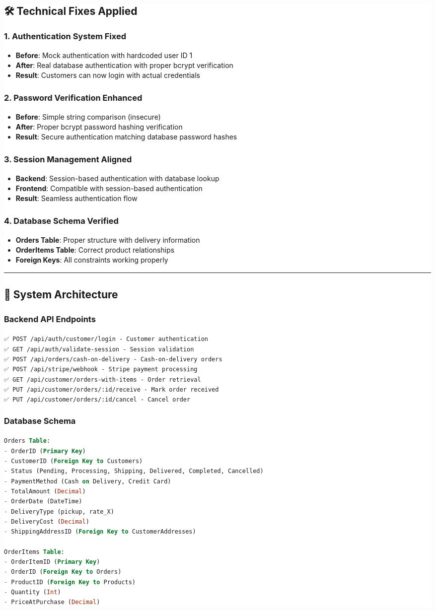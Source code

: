 ## 🛠️ **Technical Fixes Applied**

### 1. **Authentication System Fixed**
- **Before**: Mock authentication with hardcoded user ID 1
- **After**: Real database authentication with proper bcrypt verification
- **Result**: Customers can now login with actual credentials

### 2. **Password Verification Enhanced**
- **Before**: Simple string comparison (insecure)
- **After**: Proper bcrypt password hashing verification
- **Result**: Secure authentication matching database password hashes

### 3. **Session Management Aligned**
- **Backend**: Session-based authentication with database lookup
- **Frontend**: Compatible with session-based authentication
- **Result**: Seamless authentication flow

### 4. **Database Schema Verified**
- **Orders Table**: Proper structure with delivery information
- **OrderItems Table**: Correct product relationships
- **Foreign Keys**: All constraints working properly

---

## 🚀 **System Architecture**

### **Backend API Endpoints**
```
✅ POST /api/auth/customer/login - Customer authentication
✅ GET /api/auth/validate-session - Session validation
✅ POST /api/orders/cash-on-delivery - Cash-on-delivery orders
✅ POST /api/stripe/webhook - Stripe payment processing
✅ GET /api/customer/orders-with-items - Order retrieval
✅ PUT /api/customer/orders/:id/receive - Mark order received
✅ PUT /api/customer/orders/:id/cancel - Cancel order
```

### **Database Schema**
```sql
Orders Table:
- OrderID (Primary Key)
- CustomerID (Foreign Key to Customers)
- Status (Pending, Processing, Shipping, Delivered, Completed, Cancelled)
- PaymentMethod (Cash on Delivery, Credit Card)
- TotalAmount (Decimal)
- OrderDate (DateTime)
- DeliveryType (pickup, rate_X)
- DeliveryCost (Decimal)
- ShippingAddressID (Foreign Key to CustomerAddresses)

OrderItems Table:
- OrderItemID (Primary Key)
- OrderID (Foreign Key to Orders)
- ProductID (Foreign Key to Products)
- Quantity (Int)
- PriceAtPurchase (Decimal)
```
